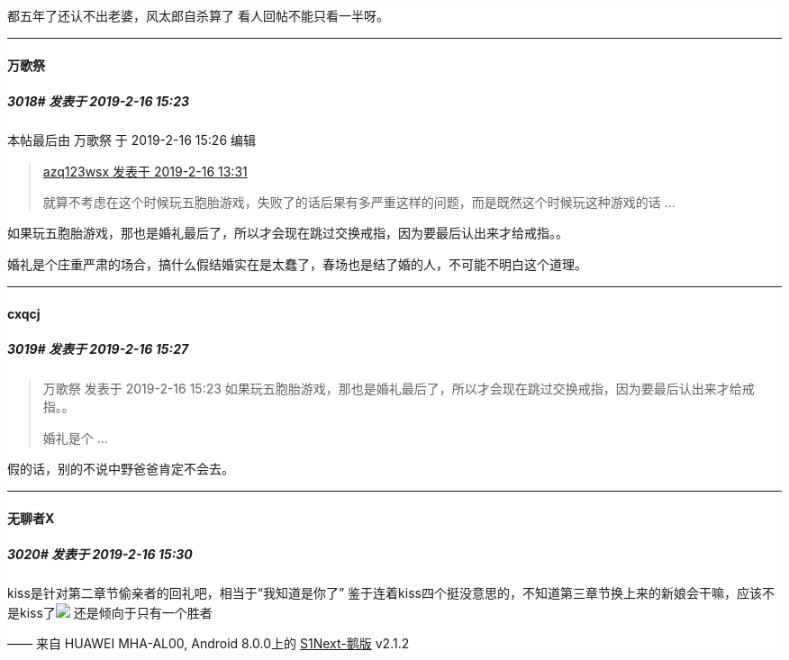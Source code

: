 都五年了还认不出老婆，风太郎自杀算了</blockquote>
看人回帖不能只看一半呀。







*****

####  万歌祭  
##### 3018#       发表于 2019-2-16 15:23



 本帖最后由 万歌祭 于 2019-2-16 15:26 编辑 
<blockquote><a href="httphttps://bbs.saraba1st.com/2b/forum.php?mod=redirect&amp;goto=findpost&amp;pid=42615130&amp;ptid=1552818" target="_blank">azq123wsx 发表于 2019-2-16 13:31</a>

就算不考虑在这个时候玩五胞胎游戏，失败了的话后果有多严重这样的问题，而是既然这个时候玩这种游戏的话 ...</blockquote>
如果玩五胞胎游戏，那也是婚礼最后了，所以才会现在跳过交换戒指，因为要最后认出来才给戒指。。

婚礼是个庄重严肃的场合，搞什么假结婚实在是太蠢了，春场也是结了婚的人，不可能不明白这个道理。







*****

####  cxqcj  
##### 3019#       发表于 2019-2-16 15:27



<blockquote>万歌祭 发表于 2019-2-16 15:23
如果玩五胞胎游戏，那也是婚礼最后了，所以才会现在跳过交换戒指，因为要最后认出来才给戒指。。

婚礼是个 ...</blockquote>
假的话，别的不说中野爸爸肯定不会去。







*****

####  无聊者X  
##### 3020#       发表于 2019-2-16 15:30




kiss是针对第二章节偷亲者的回礼吧，相当于“我知道是你了”
鉴于连着kiss四个挺没意思的，不知道第三章节换上来的新娘会干嘛，应该不是kiss了<img src="https://static.saraba1st.com/image/smiley/face2017/037.png" referrerpolicy="no-referrer">
还是倾向于只有一个胜者

—— 来自 HUAWEI MHA-AL00, Android 8.0.0上的 [S1Next-鹅版](https://github.com/ykrank/S1-Next/releases) v2.1.2
